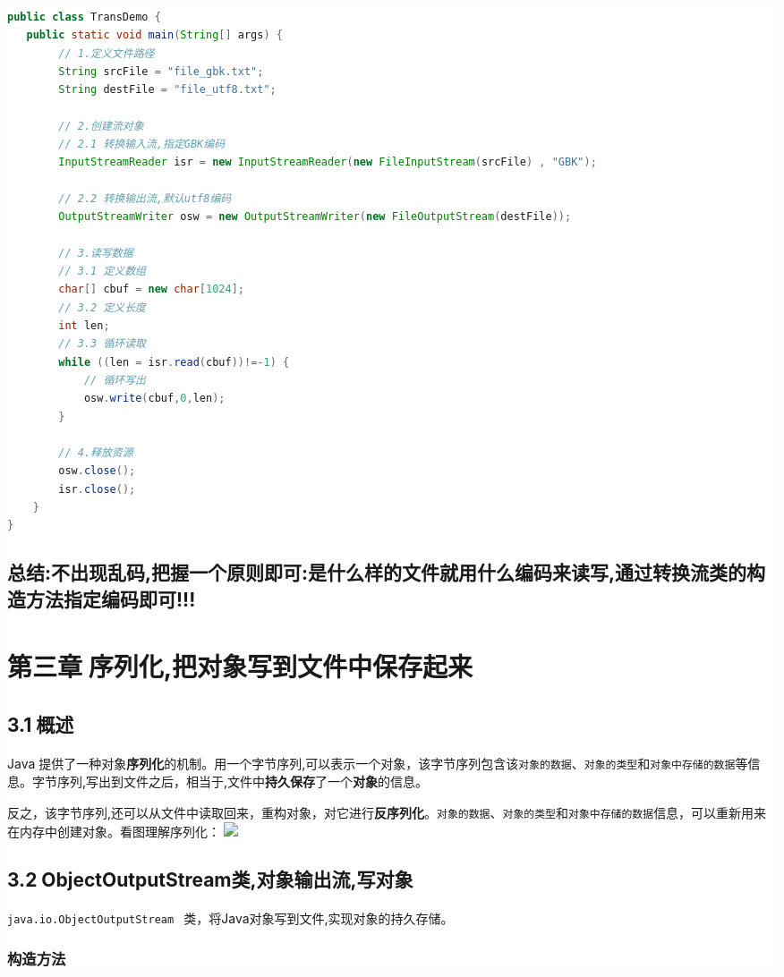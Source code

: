 ```java
public class TransDemo {
   public static void main(String[] args) {      
    	// 1.定义文件路径
     	String srcFile = "file_gbk.txt";
        String destFile = "file_utf8.txt";
       
		// 2.创建流对象
    	// 2.1 转换输入流,指定GBK编码
        InputStreamReader isr = new InputStreamReader(new FileInputStream(srcFile) , "GBK");
       
    	// 2.2 转换输出流,默认utf8编码
        OutputStreamWriter osw = new OutputStreamWriter(new FileOutputStream(destFile));
       
		// 3.读写数据
    	// 3.1 定义数组
        char[] cbuf = new char[1024];
    	// 3.2 定义长度
        int len;
    	// 3.3 循环读取
        while ((len = isr.read(cbuf))!=-1) {
            // 循环写出
          	osw.write(cbuf,0,len);
        }
       
    	// 4.释放资源
        osw.close();
        isr.close();
  	}
}
```

## 总结:不出现乱码,把握一个原则即可:是什么样的文件就用什么编码来读写,通过转换流类的构造方法指定编码即可!!!



# 第三章 序列化,把对象写到文件中保存起来

## 3.1 概述

Java 提供了一种对象**序列化**的机制。用一个字节序列,可以表示一个对象，该字节序列包含该`对象的数据`、`对象的类型`和`对象中存储的数据`等信息。字节序列,写出到文件之后，相当于,文件中**持久保存**了一个**对象**的信息。 

反之，该字节序列,还可以从文件中读取回来，重构对象，对它进行**反序列化**。`对象的数据`、`对象的类型`和`对象中存储的数据`信息，可以重新用来在内存中创建对象。看图理解序列化： ![](img/3_xuliehua.jpg)

## 3.2 ObjectOutputStream类,对象输出流,写对象

`java.io.ObjectOutputStream ` 类，将Java对象写到文件,实现对象的持久存储。

### 构造方法

